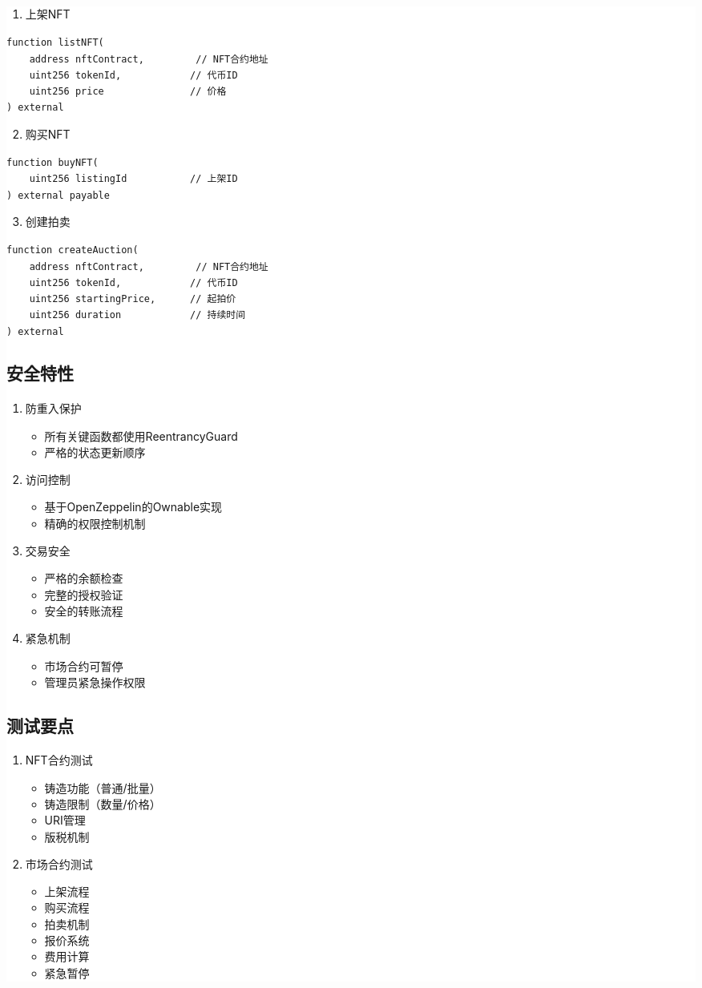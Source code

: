 1. 上架NFT
```solidity
function listNFT(
    address nftContract,         // NFT合约地址
    uint256 tokenId,            // 代币ID
    uint256 price               // 价格
) external
```

2. 购买NFT
```solidity
function buyNFT(
    uint256 listingId           // 上架ID
) external payable
```

3. 创建拍卖
```solidity
function createAuction(
    address nftContract,         // NFT合约地址
    uint256 tokenId,            // 代币ID
    uint256 startingPrice,      // 起拍价
    uint256 duration            // 持续时间
) external
```

## 安全特性

1. 防重入保护
   - 所有关键函数都使用ReentrancyGuard
   - 严格的状态更新顺序

2. 访问控制
   - 基于OpenZeppelin的Ownable实现
   - 精确的权限控制机制

3. 交易安全
   - 严格的余额检查
   - 完整的授权验证
   - 安全的转账流程

4. 紧急机制
   - 市场合约可暂停
   - 管理员紧急操作权限

## 测试要点

1. NFT合约测试
   - 铸造功能（普通/批量）
   - 铸造限制（数量/价格）
   - URI管理
   - 版税机制

2. 市场合约测试
   - 上架流程
   - 购买流程
   - 拍卖机制
   - 报价系统
   - 费用计算
   - 紧急暂停
